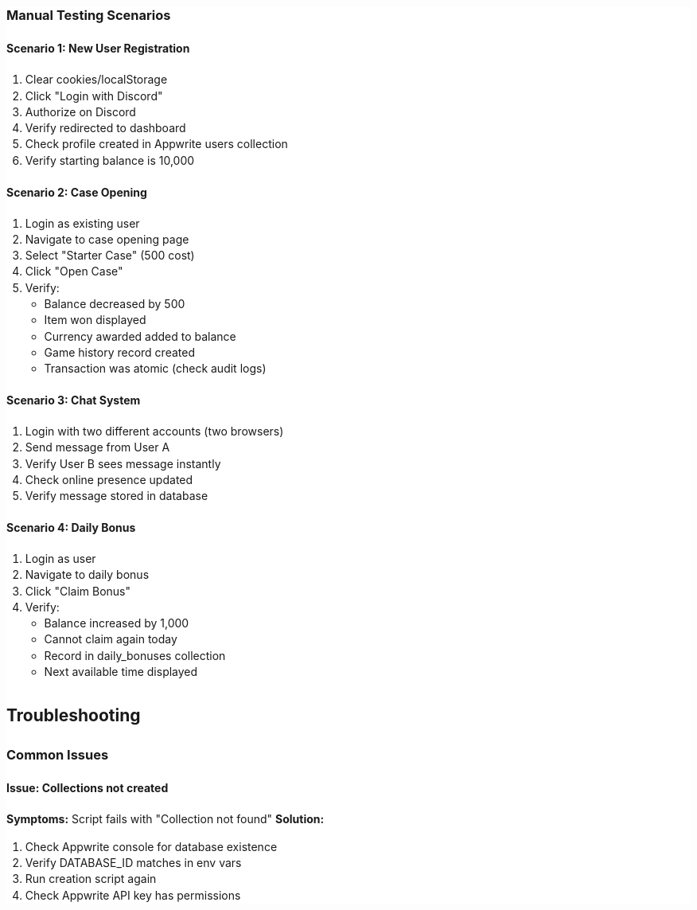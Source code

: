 ### Manual Testing Scenarios

#### Scenario 1: New User Registration
1. Clear cookies/localStorage
2. Click "Login with Discord"
3. Authorize on Discord
4. Verify redirected to dashboard
5. Check profile created in Appwrite users collection
6. Verify starting balance is 10,000

#### Scenario 2: Case Opening
1. Login as existing user
2. Navigate to case opening page
3. Select "Starter Case" (500 cost)
4. Click "Open Case"
5. Verify:
   - Balance decreased by 500
   - Item won displayed
   - Currency awarded added to balance
   - Game history record created
   - Transaction was atomic (check audit logs)

#### Scenario 3: Chat System
1. Login with two different accounts (two browsers)
2. Send message from User A
3. Verify User B sees message instantly
4. Check online presence updated
5. Verify message stored in database

#### Scenario 4: Daily Bonus
1. Login as user
2. Navigate to daily bonus
3. Click "Claim Bonus"
4. Verify:
   - Balance increased by 1,000
   - Cannot claim again today
   - Record in daily_bonuses collection
   - Next available time displayed

## Troubleshooting

### Common Issues

#### Issue: Collections not created
**Symptoms:** Script fails with "Collection not found"
**Solution:**
1. Check Appwrite console for database existence
2. Verify DATABASE_ID matches in env vars
3. Run creation script again
4. Check Appwrite API key has permissions
